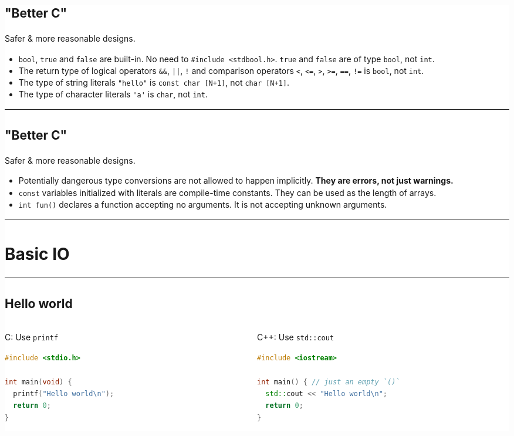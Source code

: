 
## "Better C"

Safer & more reasonable designs.

- `bool`, `true` and `false` are built-in. No need to `#include <stdbool.h>`. `true` and `false` are of type `bool`, not `int`.
- The return type of logical operators `&&`, `||`, `!` and comparison operators `<`, `<=`, `>`, `>=`, `==`, `!=` is `bool`, not `int`.
- The type of string literals `"hello"` is `const char [N+1]`, not `char [N+1]`.
- The type of character literals `'a'` is `char`, not `int`.

---

## "Better C"

Safer & more reasonable designs.

- Potentially dangerous type conversions are not allowed to happen implicitly. **They are errors, not just warnings.**
- `const` variables initialized with literals are compile-time constants. They can be used as the length of arrays.
- `int fun()` declares a function accepting no arguments. It is not accepting unknown arguments.

---

# Basic IO

---

## Hello world

<div style="display: grid; grid-template-columns: 1fr 1fr;">
  <div>

C: Use `printf`

```c
#include <stdio.h>

int main(void) {
  printf("Hello world\n");
  return 0;
}
```
  </div>
  <div>

C++: Use `std::cout`

```cpp
#include <iostream>

int main() { // just an empty `()`
  std::cout << "Hello world\n";
  return 0;
}
```
  </div>
</div>
